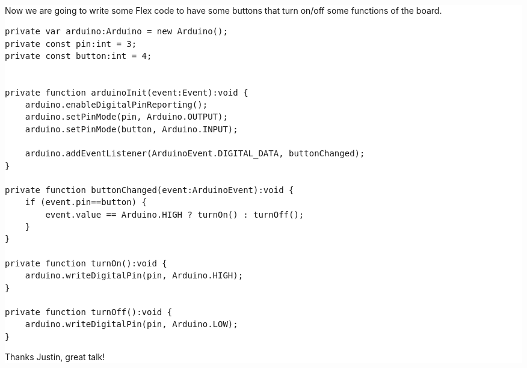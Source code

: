 <object classid="clsid:d27cdb6e-ae6d-11cf-96b8-444553540000" codebase="http://download.macromedia.com/pub/shockwave/cabs/flash/swflash.cab#version=9,0,115,0" width="425" height="319" id="qikPlayer" align="middle"><param name="allowScriptAccess" value="sameDomain" /><param name="allowFullScreen" value="true" /><param name="movie" value="http://qik.com/swfs/qikPlayer5.swf" /><param name="quality" value="high" /><param name="bgcolor" value="#333333" /><param name="FlashVars" value="streamID=515f621ccf514b6b8ad9dfb0c62ad851&amp;autoplay=false" /><embed src="http://qik.com/swfs/qikPlayer5.swf" quality="high" bgcolor="#333333" width="425" height="319" name="qikPlayer" align="middle" allowScriptAccess="sameDomain" allowFullScreen="true" type="application/x-shockwave-flash" pluginspage="http://www.macromedia.com/go/getflashplayer" FlashVars="streamID=515f621ccf514b6b8ad9dfb0c62ad851&amp;autoplay=false"></embed></object>



Now we are going to write some Flex code to have some buttons that turn on/off some functions of the board.

<pre>
private var arduino:Arduino = new Arduino();
private const pin:int = 3;
private const button:int = 4;


private function arduinoInit(event:Event):void {
	arduino.enableDigitalPinReporting();
	arduino.setPinMode(pin, Arduino.OUTPUT);
	arduino.setPinMode(button, Arduino.INPUT);
	
	arduino.addEventListener(ArduinoEvent.DIGITAL_DATA, buttonChanged);
}

private function buttonChanged(event:ArduinoEvent):void {
	if (event.pin==button) {
		event.value == Arduino.HIGH ? turnOn() : turnOff();
	}
}

private function turnOn():void {
	arduino.writeDigitalPin(pin, Arduino.HIGH);
}

private function turnOff():void {
	arduino.writeDigitalPin(pin, Arduino.LOW);
}
</pre>


Thanks Justin, great talk!


